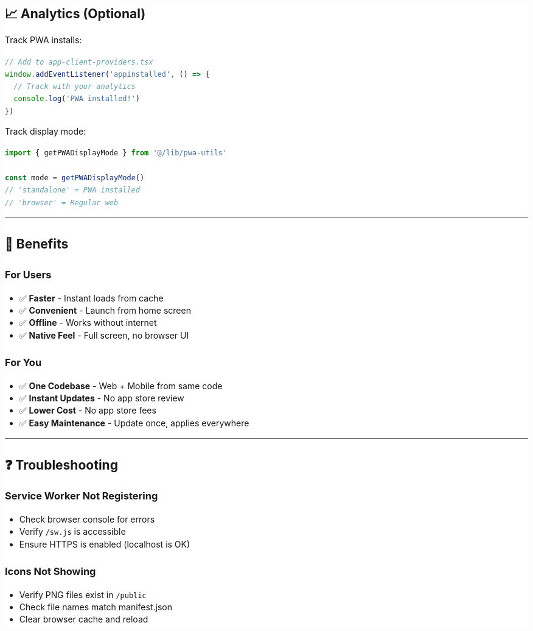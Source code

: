
## 📈 Analytics (Optional)

Track PWA installs:

```typescript
// Add to app-client-providers.tsx
window.addEventListener('appinstalled', () => {
  // Track with your analytics
  console.log('PWA installed!')
})
```

Track display mode:

```typescript
import { getPWADisplayMode } from '@/lib/pwa-utils'

const mode = getPWADisplayMode()
// 'standalone' = PWA installed
// 'browser' = Regular web
```

---

## 🎉 Benefits

### For Users
- ✅ **Faster** - Instant loads from cache
- ✅ **Convenient** - Launch from home screen
- ✅ **Offline** - Works without internet
- ✅ **Native Feel** - Full screen, no browser UI

### For You
- ✅ **One Codebase** - Web + Mobile from same code
- ✅ **Instant Updates** - No app store review
- ✅ **Lower Cost** - No app store fees
- ✅ **Easy Maintenance** - Update once, applies everywhere

---

## ❓ Troubleshooting

### Service Worker Not Registering
- Check browser console for errors
- Verify `/sw.js` is accessible
- Ensure HTTPS is enabled (localhost is OK)

### Icons Not Showing
- Verify PNG files exist in `/public`
- Check file names match manifest.json
- Clear browser cache and reload
